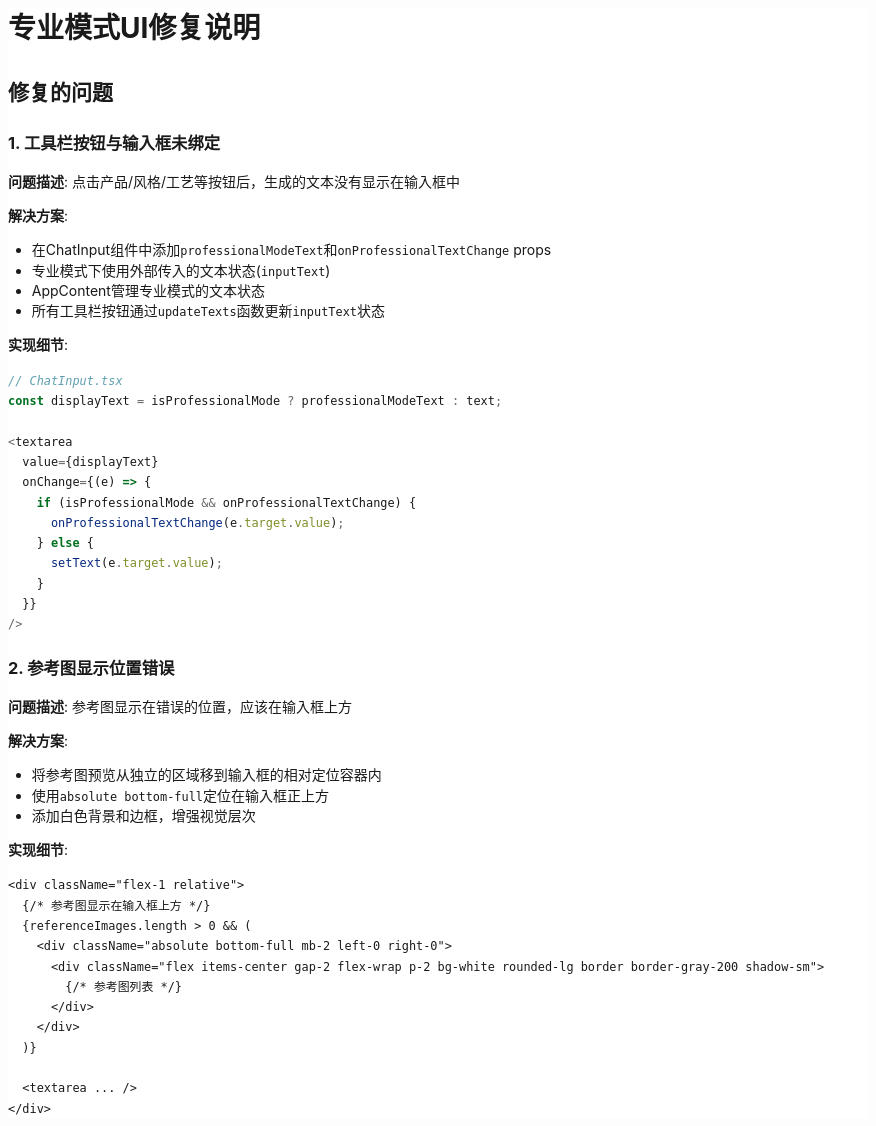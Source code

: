 # 专业模式UI修复说明

## 修复的问题

### 1. 工具栏按钮与输入框未绑定
**问题描述**: 点击产品/风格/工艺等按钮后，生成的文本没有显示在输入框中

**解决方案**:
- 在ChatInput组件中添加`professionalModeText`和`onProfessionalTextChange` props
- 专业模式下使用外部传入的文本状态(`inputText`)
- AppContent管理专业模式的文本状态
- 所有工具栏按钮通过`updateTexts`函数更新`inputText`状态

**实现细节**:
```typescript
// ChatInput.tsx
const displayText = isProfessionalMode ? professionalModeText : text;

<textarea
  value={displayText}
  onChange={(e) => {
    if (isProfessionalMode && onProfessionalTextChange) {
      onProfessionalTextChange(e.target.value);
    } else {
      setText(e.target.value);
    }
  }}
/>
```

### 2. 参考图显示位置错误
**问题描述**: 参考图显示在错误的位置，应该在输入框上方

**解决方案**:
- 将参考图预览从独立的区域移到输入框的相对定位容器内
- 使用`absolute bottom-full`定位在输入框正上方
- 添加白色背景和边框，增强视觉层次

**实现细节**:
```tsx
<div className="flex-1 relative">
  {/* 参考图显示在输入框上方 */}
  {referenceImages.length > 0 && (
    <div className="absolute bottom-full mb-2 left-0 right-0">
      <div className="flex items-center gap-2 flex-wrap p-2 bg-white rounded-lg border border-gray-200 shadow-sm">
        {/* 参考图列表 */}
      </div>
    </div>
  )}

  <textarea ... />
</div>
```
